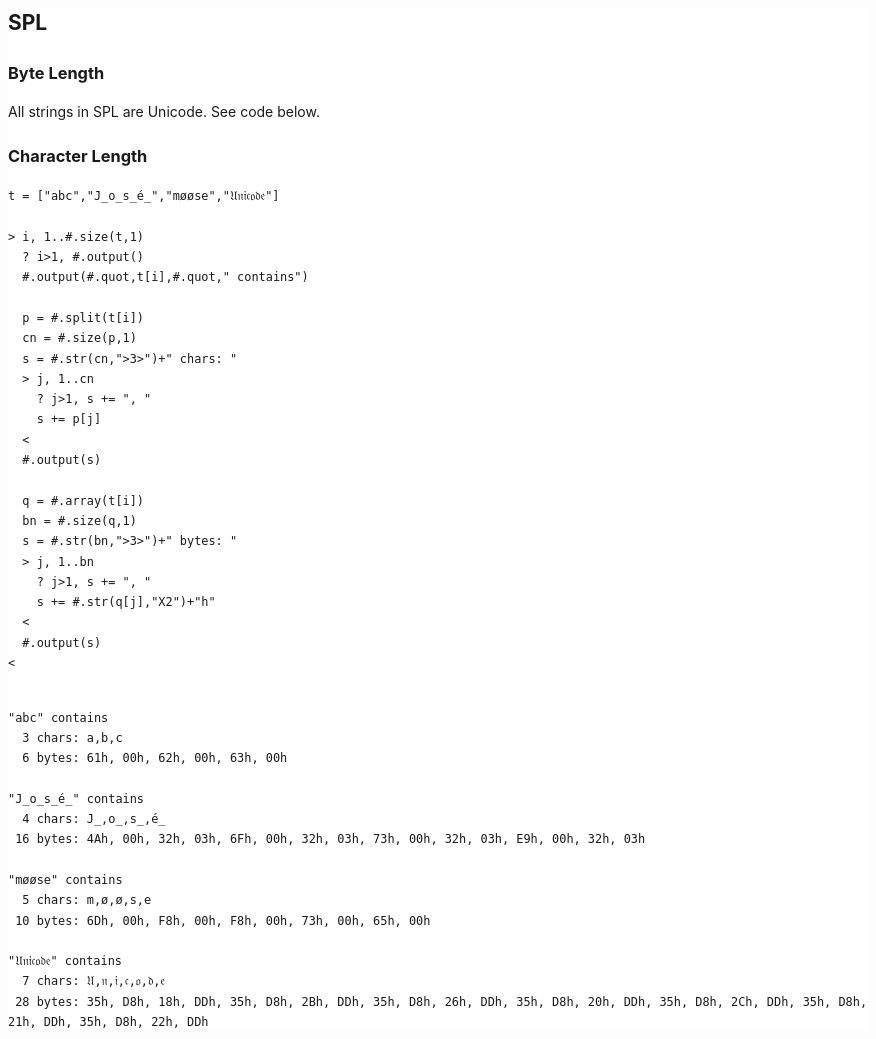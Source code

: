 

## SPL


### Byte Length

All strings in SPL are Unicode. See code below.

### Character Length


```spl
t = ["abc","J̲o̲s̲é̲","møøse","𝔘𝔫𝔦𝔠𝔬𝔡𝔢"]

> i, 1..#.size(t,1)
  ? i>1, #.output()
  #.output(#.quot,t[i],#.quot," contains")

  p = #.split(t[i])
  cn = #.size(p,1)
  s = #.str(cn,">3>")+" chars: "
  > j, 1..cn
    ? j>1, s += ", "
    s += p[j]
  <
  #.output(s)

  q = #.array(t[i])
  bn = #.size(q,1)
  s = #.str(bn,">3>")+" bytes: "
  > j, 1..bn
    ? j>1, s += ", "
    s += #.str(q[j],"X2")+"h"
  <
  #.output(s)
<
```

```txt

"abc" contains
  3 chars: a,b,c
  6 bytes: 61h, 00h, 62h, 00h, 63h, 00h

"J̲o̲s̲é̲" contains
  4 chars: J̲,o̲,s̲,é̲
 16 bytes: 4Ah, 00h, 32h, 03h, 6Fh, 00h, 32h, 03h, 73h, 00h, 32h, 03h, E9h, 00h, 32h, 03h

"møøse" contains
  5 chars: m,ø,ø,s,e
 10 bytes: 6Dh, 00h, F8h, 00h, F8h, 00h, 73h, 00h, 65h, 00h

"𝔘𝔫𝔦𝔠𝔬𝔡𝔢" contains
  7 chars: 𝔘,𝔫,𝔦,𝔠,𝔬,𝔡,𝔢
 28 bytes: 35h, D8h, 18h, DDh, 35h, D8h, 2Bh, DDh, 35h, D8h, 26h, DDh, 35h, D8h, 20h, DDh, 35h, D8h, 2Ch, DDh, 35h, D8h, 21h, DDh, 35h, D8h, 22h, DDh

```
